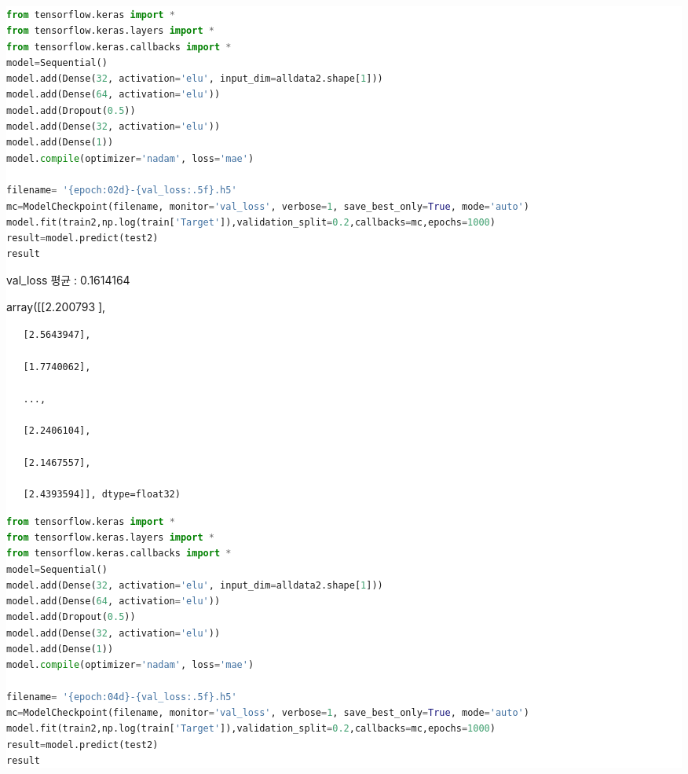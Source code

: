 ```python
from tensorflow.keras import *
from tensorflow.keras.layers import *
from tensorflow.keras.callbacks import *
model=Sequential()
model.add(Dense(32, activation='elu', input_dim=alldata2.shape[1]))
model.add(Dense(64, activation='elu'))
model.add(Dropout(0.5))
model.add(Dense(32, activation='elu'))
model.add(Dense(1))
model.compile(optimizer='nadam', loss='mae')

filename= '{epoch:02d}-{val_loss:.5f}.h5'
mc=ModelCheckpoint(filename, monitor='val_loss', verbose=1, save_best_only=True, mode='auto')
model.fit(train2,np.log(train['Target']),validation_split=0.2,callbacks=mc,epochs=1000)
result=model.predict(test2)
result
```

val_loss 평균 : 0.1614164



array([[2.200793 ],		

       [2.5643947],		

       [1.7740062],		

       ...,		

       [2.2406104],		

       [2.1467557],		

       [2.4393594]], dtype=float32)



```python
from tensorflow.keras import *
from tensorflow.keras.layers import *
from tensorflow.keras.callbacks import *
model=Sequential()
model.add(Dense(32, activation='elu', input_dim=alldata2.shape[1]))
model.add(Dense(64, activation='elu'))
model.add(Dropout(0.5))
model.add(Dense(32, activation='elu'))
model.add(Dense(1))
model.compile(optimizer='nadam', loss='mae')

filename= '{epoch:04d}-{val_loss:.5f}.h5'
mc=ModelCheckpoint(filename, monitor='val_loss', verbose=1, save_best_only=True, mode='auto')
model.fit(train2,np.log(train['Target']),validation_split=0.2,callbacks=mc,epochs=1000)
result=model.predict(test2)
result
```
